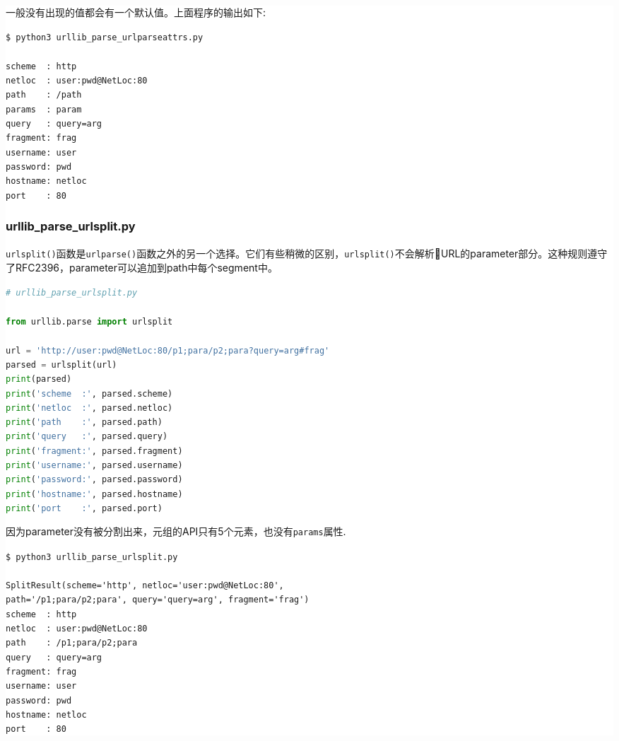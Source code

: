 一般没有出现的值都会有一个默认值。上面程序的输出如下:

```shell
$ python3 urllib_parse_urlparseattrs.py

scheme  : http
netloc  : user:pwd@NetLoc:80
path    : /path
params  : param
query   : query=arg
fragment: frag
username: user
password: pwd
hostname: netloc
port    : 80
```

### urllib_parse_urlsplit.py

`urlsplit()`函数是`urlparse()`函数之外的另一个选择。它们有些稍微的区别，`urlsplit()`不会解析URL的parameter部分。这种规则遵守了RFC2396，parameter可以追加到path中每个segment中。

```python
# urllib_parse_urlsplit.py

from urllib.parse import urlsplit

url = 'http://user:pwd@NetLoc:80/p1;para/p2;para?query=arg#frag'
parsed = urlsplit(url)
print(parsed)
print('scheme  :', parsed.scheme)
print('netloc  :', parsed.netloc)
print('path    :', parsed.path)
print('query   :', parsed.query)
print('fragment:', parsed.fragment)
print('username:', parsed.username)
print('password:', parsed.password)
print('hostname:', parsed.hostname)
print('port    :', parsed.port)
```

因为parameter没有被分割出来，元组的API只有5个元素，也没有`params`属性.

```shell
$ python3 urllib_parse_urlsplit.py

SplitResult(scheme='http', netloc='user:pwd@NetLoc:80',
path='/p1;para/p2;para', query='query=arg', fragment='frag')
scheme  : http
netloc  : user:pwd@NetLoc:80
path    : /p1;para/p2;para
query   : query=arg
fragment: frag
username: user
password: pwd
hostname: netloc
port    : 80
```
